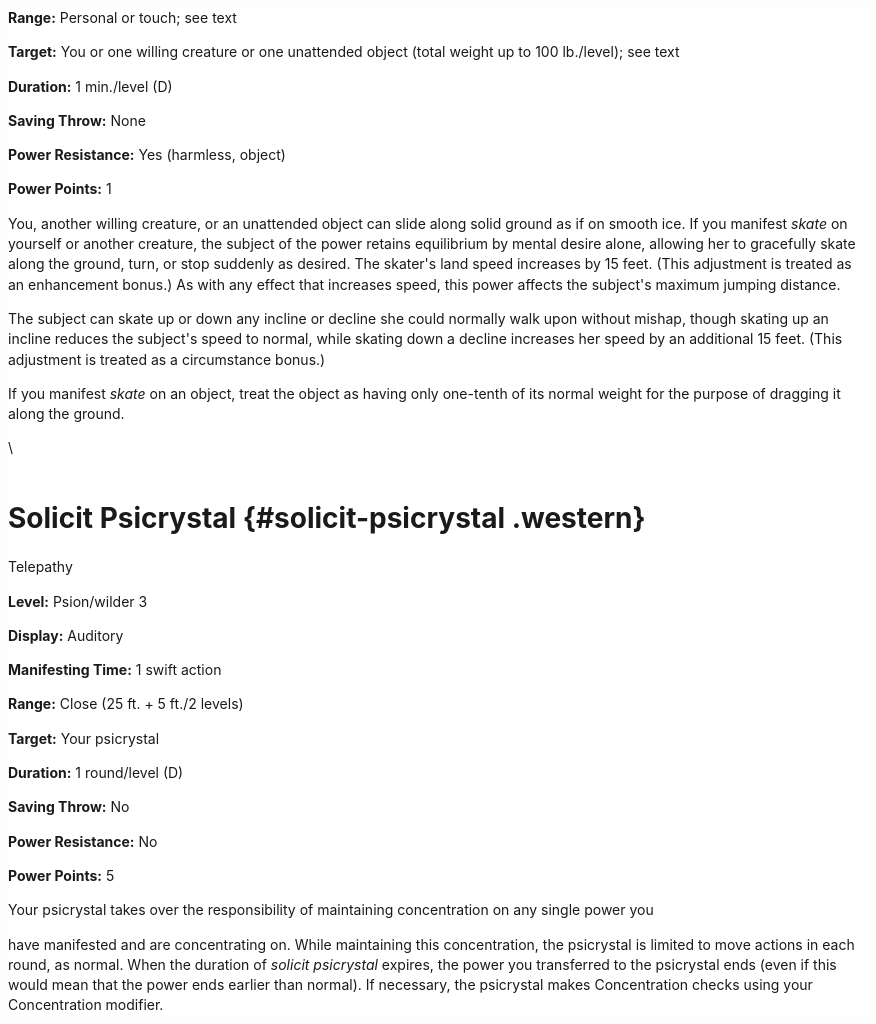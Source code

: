 **Range:** Personal or touch; see text

**Target:** You or one willing creature or one unattended object (total
weight up to 100 lb./level); see text

**Duration:** 1 min./level (D)

**Saving Throw:** None

**Power Resistance:** Yes (harmless, object)

**Power Points:** 1

You, another willing creature, or an unattended object can slide along
solid ground as if on smooth ice. If you manifest *skate* on yourself or
another creature, the subject of the power retains equilibrium by mental
desire alone, allowing her to gracefully skate along the ground, turn,
or stop suddenly as desired. The skater's land speed increases by 15
feet. (This adjustment is treated as an enhancement bonus.) As with any
effect that increases speed, this power affects the subject's maximum
jumping distance.

The subject can skate up or down any incline or decline she could
normally walk upon without mishap, though skating up an incline reduces
the subject's speed to normal, while skating down a decline increases
her speed by an additional 15 feet. (This adjustment is treated as a
circumstance bonus.)

If you manifest *skate* on an object, treat the object as having only
one-tenth of its normal weight for the purpose of dragging it along the
ground.

\

Solicit Psicrystal {#solicit-psicrystal .western}
==================

Telepathy

**Level:** Psion/wilder 3

**Display:** Auditory

**Manifesting Time:** 1 swift action

**Range:** Close (25 ft. + 5 ft./2 levels)

**Target:** Your psicrystal

**Duration:** 1 round/level (D)

**Saving Throw:** No

**Power Resistance:** No

**Power Points:** 5

Your psicrystal takes over the responsibility of maintaining
concentration on any single power you

have manifested and are concentrating on. While maintaining this
concentration, the psicrystal is limited to move actions in each round,
as normal. When the duration of *solicit psicrystal* expires, the power
you transferred to the psicrystal ends (even if this would mean that the
power ends earlier than normal). If necessary, the psicrystal makes
Concentration checks using your Concentration modifier.
